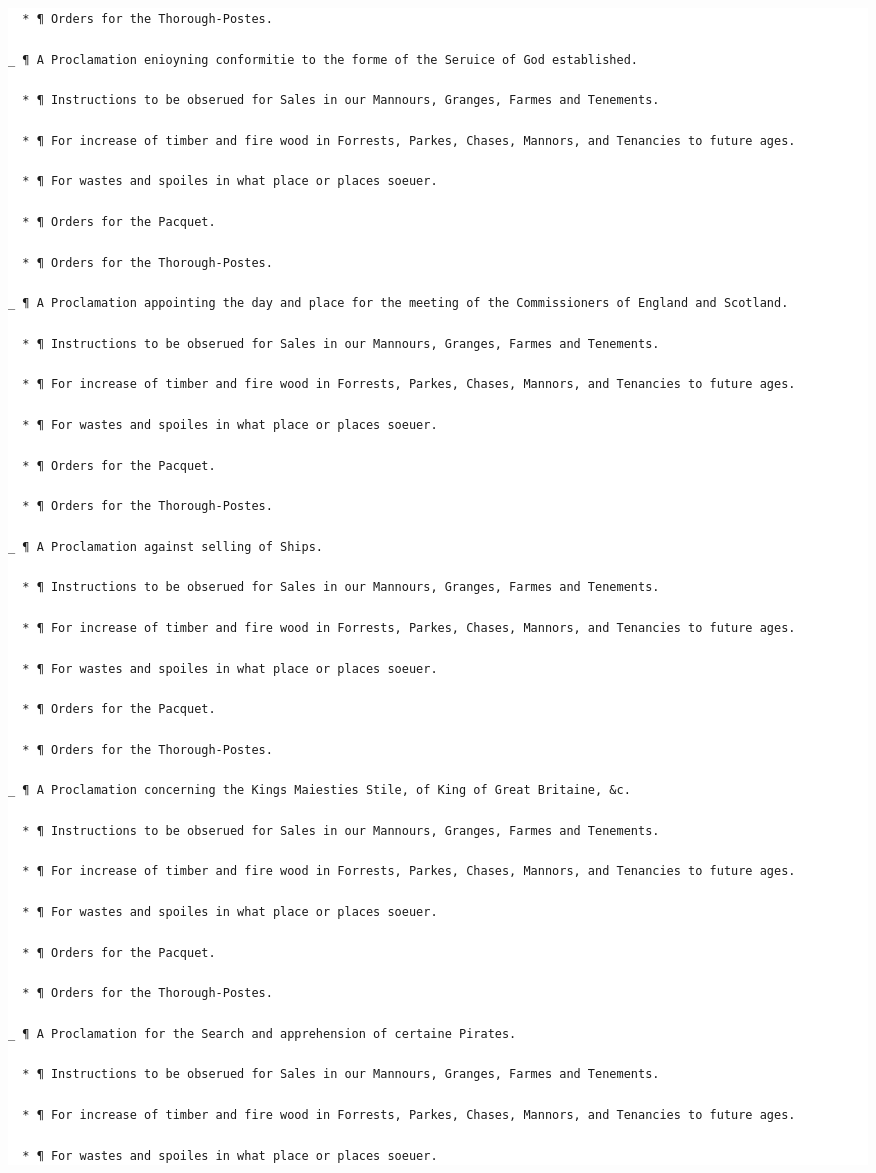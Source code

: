       * ¶ Orders for the Thorough-Postes.

    _ ¶ A Proclamation enioyning conformitie to the forme of the Seruice of God established.

      * ¶ Instructions to be obserued for Sales in our Mannours, Granges, Farmes and Tenements.

      * ¶ For increase of timber and fire wood in Forrests, Parkes, Chases, Mannors, and Tenancies to future ages.

      * ¶ For wastes and spoiles in what place or places soeuer.

      * ¶ Orders for the Pacquet.

      * ¶ Orders for the Thorough-Postes.

    _ ¶ A Proclamation appointing the day and place for the meeting of the Commissioners of England and Scotland.

      * ¶ Instructions to be obserued for Sales in our Mannours, Granges, Farmes and Tenements.

      * ¶ For increase of timber and fire wood in Forrests, Parkes, Chases, Mannors, and Tenancies to future ages.

      * ¶ For wastes and spoiles in what place or places soeuer.

      * ¶ Orders for the Pacquet.

      * ¶ Orders for the Thorough-Postes.

    _ ¶ A Proclamation against selling of Ships.

      * ¶ Instructions to be obserued for Sales in our Mannours, Granges, Farmes and Tenements.

      * ¶ For increase of timber and fire wood in Forrests, Parkes, Chases, Mannors, and Tenancies to future ages.

      * ¶ For wastes and spoiles in what place or places soeuer.

      * ¶ Orders for the Pacquet.

      * ¶ Orders for the Thorough-Postes.

    _ ¶ A Proclamation concerning the Kings Maiesties Stile, of King of Great Britaine, &c.

      * ¶ Instructions to be obserued for Sales in our Mannours, Granges, Farmes and Tenements.

      * ¶ For increase of timber and fire wood in Forrests, Parkes, Chases, Mannors, and Tenancies to future ages.

      * ¶ For wastes and spoiles in what place or places soeuer.

      * ¶ Orders for the Pacquet.

      * ¶ Orders for the Thorough-Postes.

    _ ¶ A Proclamation for the Search and apprehension of certaine Pirates.

      * ¶ Instructions to be obserued for Sales in our Mannours, Granges, Farmes and Tenements.

      * ¶ For increase of timber and fire wood in Forrests, Parkes, Chases, Mannors, and Tenancies to future ages.

      * ¶ For wastes and spoiles in what place or places soeuer.
